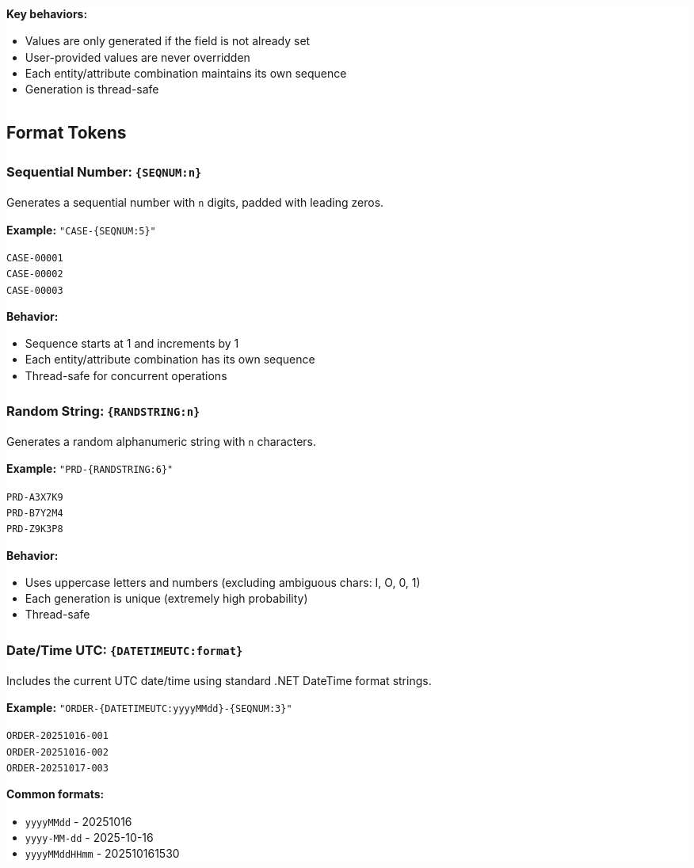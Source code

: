 **Key behaviors:**
- Values are only generated if the field is not already set
- User-provided values are never overridden
- Each entity/attribute combination maintains its own sequence
- Generation is thread-safe

## Format Tokens

### Sequential Number: `{SEQNUM:n}`

Generates a sequential number with `n` digits, padded with leading zeros.

**Example:** `"CASE-{SEQNUM:5}"`
```
CASE-00001
CASE-00002
CASE-00003
```

**Behavior:**
- Sequence starts at 1 and increments by 1
- Each entity/attribute combination has its own sequence
- Thread-safe for concurrent operations

### Random String: `{RANDSTRING:n}`

Generates a random alphanumeric string with `n` characters.

**Example:** `"PRD-{RANDSTRING:6}"`
```
PRD-A3X7K9
PRD-B7Y2M4
PRD-Z9K3P8
```

**Behavior:**
- Uses uppercase letters and numbers (excluding ambiguous chars: I, O, 0, 1)
- Each generation is unique (extremely high probability)
- Thread-safe

### Date/Time UTC: `{DATETIMEUTC:format}`

Includes the current UTC date/time using standard .NET DateTime format strings.

**Example:** `"ORDER-{DATETIMEUTC:yyyyMMdd}-{SEQNUM:3}"`
```
ORDER-20251016-001
ORDER-20251016-002
ORDER-20251017-003
```

**Common formats:**
- `yyyyMMdd` - 20251016
- `yyyy-MM-dd` - 2025-10-16
- `yyyyMMddHHmm` - 202510161530
